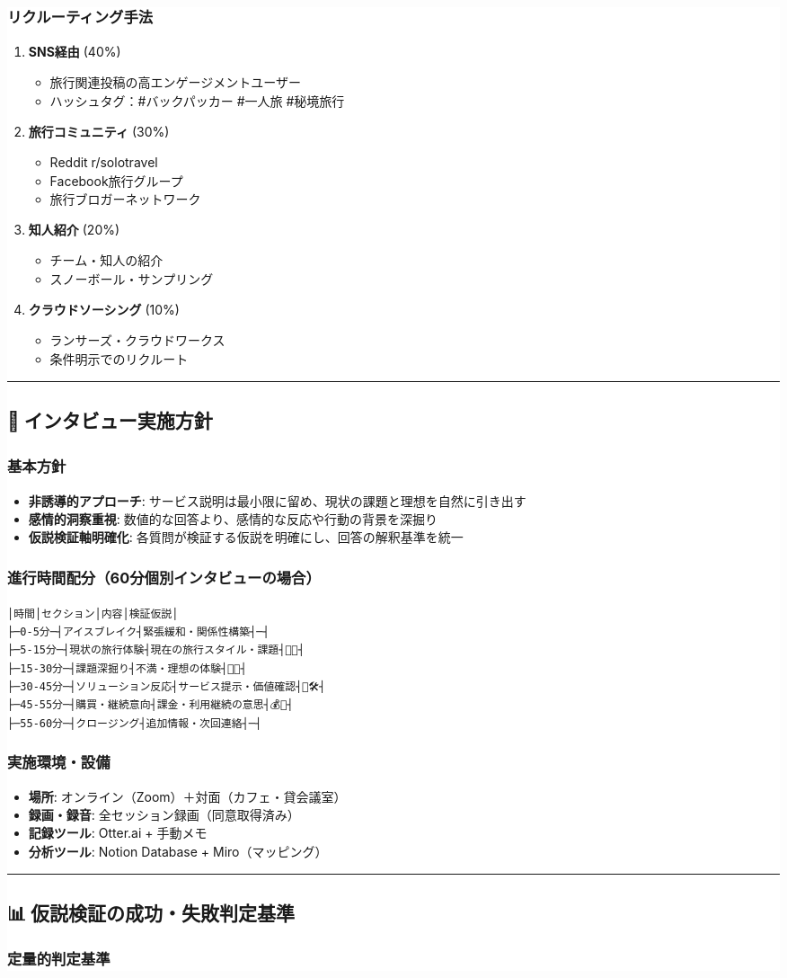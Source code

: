 ### リクルーティング手法
1. **SNS経由** (40%)
   - 旅行関連投稿の高エンゲージメントユーザー
   - ハッシュタグ：#バックパッカー #一人旅 #秘境旅行

2. **旅行コミュニティ** (30%)
   - Reddit r/solotravel
   - Facebook旅行グループ
   - 旅行ブロガーネットワーク

3. **知人紹介** (20%)
   - チーム・知人の紹介
   - スノーボール・サンプリング

4. **クラウドソーシング** (10%)
   - ランサーズ・クラウドワークス
   - 条件明示でのリクルート

---

## 🎯 インタビュー実施方針

### 基本方針
- **非誘導的アプローチ**: サービス説明は最小限に留め、現状の課題と理想を自然に引き出す
- **感情的洞察重視**: 数値的な回答より、感情的な反応や行動の背景を深掘り
- **仮説検証軸明確化**: 各質問が検証する仮説を明確にし、回答の解釈基準を統一

### 進行時間配分（60分個別インタビューの場合）

```
│時間│セクション│内容│検証仮説│
├─0-5分─┤アイスブレイク┤緊張緩和・関係性構築┤─┤
├─5-15分─┤現状の旅行体験┤現在の旅行スタイル・課題┤👤🧱┤
├─15-30分─┤課題深掘り┤不満・理想の体験┤🧱💎┤
├─30-45分─┤ソリューション反応┤サービス提示・価値確認┤💎🛠️┤
├─45-55分─┤購買・継続意向┤課金・利用継続の意思┤💰🚪┤
├─55-60分─┤クロージング┤追加情報・次回連絡┤─┤
```

### 実施環境・設備
- **場所**: オンライン（Zoom）＋対面（カフェ・貸会議室）
- **録画・録音**: 全セッション録画（同意取得済み）
- **記録ツール**: Otter.ai + 手動メモ
- **分析ツール**: Notion Database + Miro（マッピング）

---

## 📊 仮説検証の成功・失敗判定基準

### 定量的判定基準
